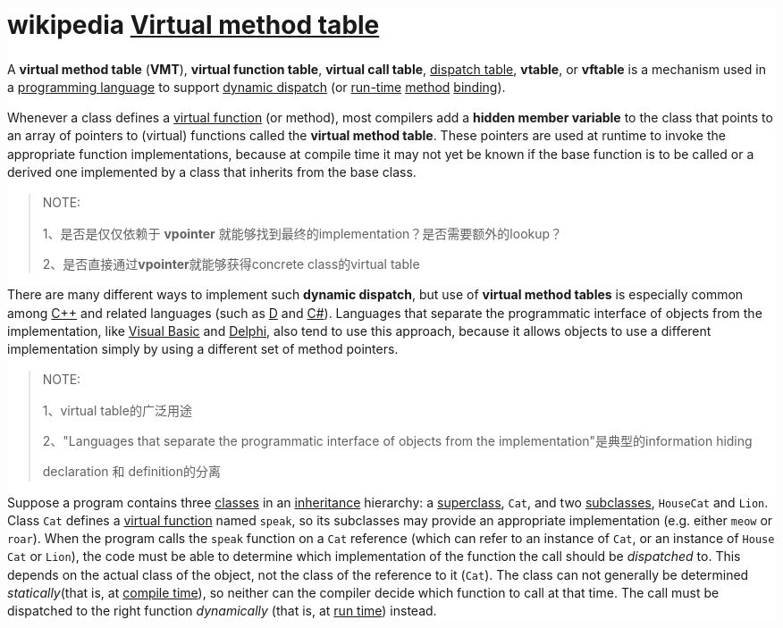 # wikipedia [Virtual method table](https://en.wikipedia.org/wiki/Virtual_method_table)

A **virtual method table** (**VMT**), **virtual function table**, **virtual call table**, [dispatch table](https://en.wikipedia.org/wiki/Dispatch_table), **vtable**, or **vftable** is a mechanism used in a [programming language](https://en.wikipedia.org/wiki/Programming_language) to support [dynamic dispatch](https://en.wikipedia.org/wiki/Dynamic_dispatch) (or [run-time](https://en.wikipedia.org/wiki/Run_time_(program_lifecycle_phase)) [method](https://en.wikipedia.org/wiki/Method_(computer_programming)) [binding](https://en.wikipedia.org/wiki/Name_binding)).

Whenever a class defines a [virtual function](https://en.wikipedia.org/wiki/Virtual_function) (or method), most compilers add a **hidden member variable** to the class that points to an array of pointers to (virtual) functions called the **virtual method table**. These pointers are used at runtime to invoke the appropriate function implementations, because at compile time it may not yet be known if the base function is to be called or a derived one implemented by a class that inherits from the base class.

> NOTE: 
>
> 1、是否是仅仅依赖于 **vpointer** 就能够找到最终的implementation？是否需要额外的lookup？
>
> 2、是否直接通过**vpointer**就能够获得concrete class的virtual table

There are many different ways to implement such **dynamic dispatch**, but use of **virtual method tables** is especially common among [C++](https://en.wikipedia.org/wiki/C%2B%2B) and related languages (such as [D](https://en.wikipedia.org/wiki/D_(programming_language)) and [C#](https://en.wikipedia.org/wiki/C_Sharp_(programming_language))). Languages that separate the programmatic interface of objects from the implementation, like [Visual Basic](https://en.wikipedia.org/wiki/Visual_Basic) and [Delphi](https://en.wikipedia.org/wiki/Object_Pascal), also tend to use this approach, because it allows objects to use a different implementation simply by using a different set of method pointers.

> NOTE: 
>
> 1、virtual table的广泛用途
>
> 2、"Languages that separate the programmatic interface of objects from the implementation"是典型的information hiding
>
> declaration 和 definition的分离

Suppose a program contains three [classes](https://en.wikipedia.org/wiki/Class_(computer_programming)) in an [inheritance](https://en.wikipedia.org/wiki/Inheritance_(object-oriented_programming)) hierarchy: a [superclass](https://en.wikipedia.org/wiki/Superclass_(computer_science)), `Cat`, and two [subclasses](https://en.wikipedia.org/wiki/Subclass_(computer_science)), `HouseCat` and `Lion`. Class `Cat` defines a [virtual function](https://en.wikipedia.org/wiki/Virtual_function) named `speak`, so its subclasses may provide an appropriate implementation (e.g. either `meow` or `roar`). When the program calls the `speak` function on a `Cat` reference (which can refer to an instance of `Cat`, or an instance of `HouseCat` or `Lion`), the code must be able to determine which implementation of the function the call should be *dispatched* to. This depends on the actual class of the object, not the class of the reference to it (`Cat`). The class can not generally be determined *statically*(that is, at [compile time](https://en.wikipedia.org/wiki/Compile_time)), so neither can the compiler decide which function to call at that time. The call must be dispatched to the right function *dynamically* (that is, at [run time](https://en.wikipedia.org/wiki/Run_time_(program_lifecycle_phase))) instead.
